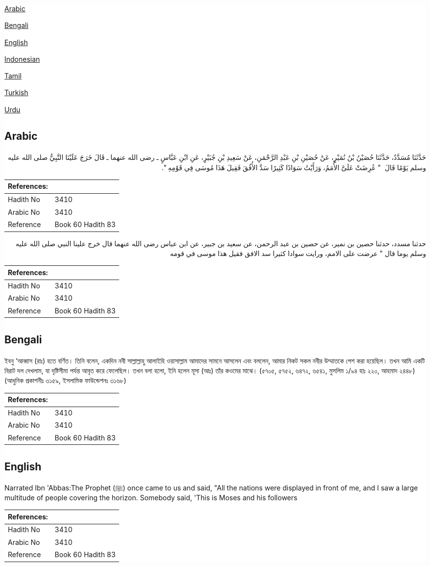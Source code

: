[Arabic](#arabic)

[Bengali](#bengali)

[English](#english)

[Indonesian](#indonesian)

[Tamil](#tamil)

[Turkish](#turkish)

[Urdu](#urdu)

## Arabic


<div dir="rtl" lang="ar" style={{fontSize:'larger',backgroundColor:'#f8f9fa',padding:20}}>
حَدَّثَنَا مُسَدَّدٌ، حَدَّثَنَا حُصَيْنُ بْنُ نُمَيْرٍ، عَنْ حُصَيْنِ بْنِ عَبْدِ الرَّحْمَنِ، عَنْ سَعِيدِ بْنِ جُبَيْرٍ، عَنِ ابْنِ عَبَّاسٍ ـ رضى الله عنهما ـ قَالَ خَرَجَ عَلَيْنَا النَّبِيُّ صلى الله عليه وسلم يَوْمًا قَالَ ‏ "‏ عُرِضَتْ عَلَىَّ الأُمَمُ، وَرَأَيْتُ سَوَادًا كَثِيرًا سَدَّ الأُفُقَ فَقِيلَ هَذَا مُوسَى فِي قَوْمِهِ ‏"‏‏.‏
</div>
<div style={{backgroundColor:'#f8f9fa',padding:20, marginBottom: 10}}><table> <thead> <tr> <th>References:</th> <th></th> </tr> </thead> <tbody><tr><td>Hadith No</td><td>3410</td></tr><tr><td>Arabic No</td><td>3410</td></tr><tr><td>Reference</td><td>Book 60 Hadith 83</td></tr></tbody></table></div>


<div dir="rtl" lang="ar" style={{fontSize:'larger',backgroundColor:'#f8f9fa',padding:20}}>
حدثنا مسدد، حدثنا حصين بن نمير، عن حصين بن عبد الرحمن، عن سعيد بن جبير، عن ابن عباس رضى الله عنهما قال خرج علينا النبي صلى الله عليه وسلم يوما قال " عرضت على الامم، ورايت سوادا كثيرا سد الافق فقيل هذا موسى في قومه
</div>
<div style={{backgroundColor:'#f8f9fa',padding:20, marginBottom: 10}}><table> <thead> <tr> <th>References:</th> <th></th> </tr> </thead> <tbody><tr><td>Hadith No</td><td>3410</td></tr><tr><td>Arabic No</td><td>3410</td></tr><tr><td>Reference</td><td>Book 60 Hadith 83</td></tr></tbody></table></div>

## Bengali


<div dir="ltr" lang="bn" style={{fontSize:'larger',backgroundColor:'#f8f9fa',padding:20}}>
ইবনু ‘আব্বাস (রাঃ) হতে বর্ণিত। তিনি বলেন, একদিন নবী সাল্লাল্লাহু আলাইহি ওয়াসাল্লাম আমাদের সামনে আসলেন এবং বললেন, আমার নিকট সকল নবীর উম্মাতকে পেশ করা হয়েছিল। তখন আমি একটি বিরাট দল দেখলাম, যা দৃষ্টিসীমা পর্যন্ত আবৃত করে ফেলেছিল। তখন বলা হলো, ইনি হলেন মূসা (আঃ) তাঁর কওমের মাঝে। (৫৭০৫, ৫৭৫২, ৬৪৭২, ৬৫৪১, মুসলিম ১/৯৪ হাঃ ২২০, আহমাদ ২৪৪৮) (আধুনিক প্রকাশনীঃ ৩১৫৯, ইসলামিক ফাউন্ডেশনঃ ৩১৬৮)
</div>
<div style={{backgroundColor:'#f8f9fa',padding:20, marginBottom: 10}}><table> <thead> <tr> <th>References:</th> <th></th> </tr> </thead> <tbody><tr><td>Hadith No</td><td>3410</td></tr><tr><td>Arabic No</td><td>3410</td></tr><tr><td>Reference</td><td>Book 60 Hadith 83</td></tr></tbody></table></div>

## English


<div dir="ltr" lang="en" style={{fontSize:'larger',backgroundColor:'#f8f9fa',padding:20}}>
Narrated Ibn 'Abbas:The Prophet (ﷺ) once came to us and said, "All the nations were displayed in front of me, and I saw a large multitude of people covering the horizon. Somebody said, 'This is Moses and his followers
</div>
<div style={{backgroundColor:'#f8f9fa',padding:20, marginBottom: 10}}><table> <thead> <tr> <th>References:</th> <th></th> </tr> </thead> <tbody><tr><td>Hadith No</td><td>3410</td></tr><tr><td>Arabic No</td><td>3410</td></tr><tr><td>Reference</td><td>Book 60 Hadith 83</td></tr></tbody></table></div>
